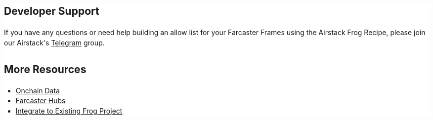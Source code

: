 ## Developer Support

If you have any questions or need help building an allow list for your Farcaster Frames using the Airstack Frog Recipe, please join our Airstack's [Telegram](https://t.me/+1k3c2FR7z51mNDRh) group.

## More Resources

* [Onchain Data](onchain-data.md)
* [Farcaster Hubs](farcaster-hubs.md)
* [Integrate to Existing Frog Project](integrate-to-existing-frog-project.md)
